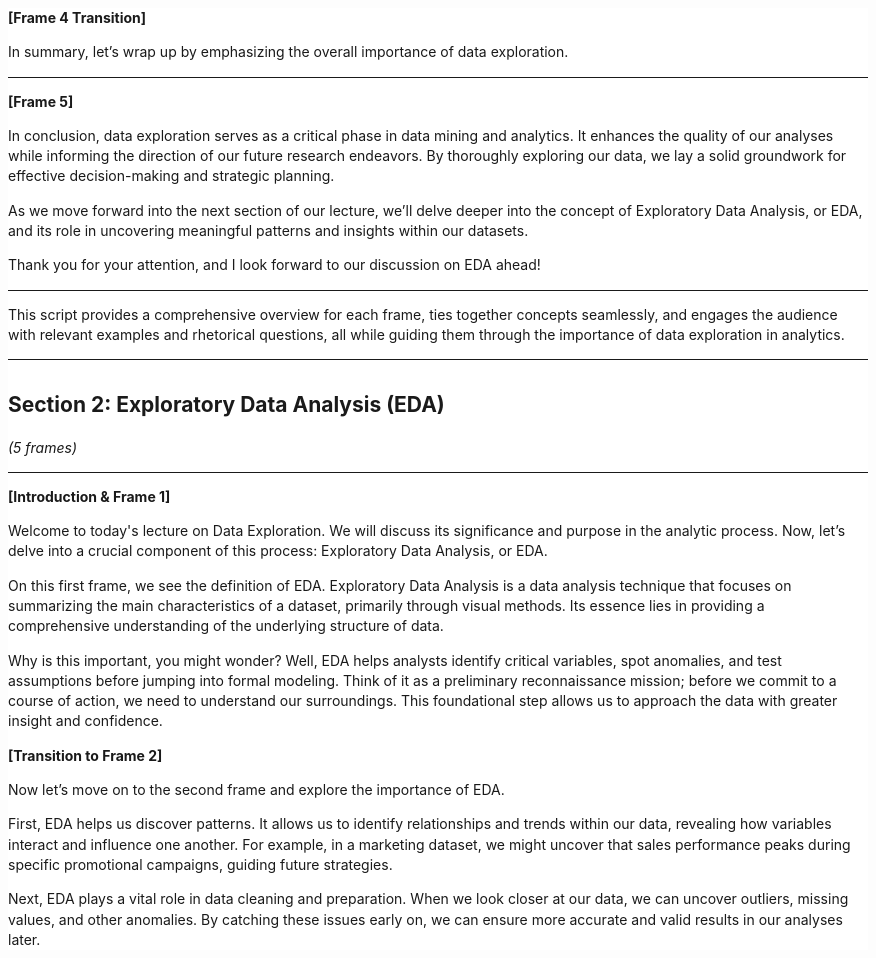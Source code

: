 **[Frame 4 Transition]**

In summary, let’s wrap up by emphasizing the overall importance of data exploration.

---

**[Frame 5]**

In conclusion, data exploration serves as a critical phase in data mining and analytics. It enhances the quality of our analyses while informing the direction of our future research endeavors. By thoroughly exploring our data, we lay a solid groundwork for effective decision-making and strategic planning.

As we move forward into the next section of our lecture, we’ll delve deeper into the concept of Exploratory Data Analysis, or EDA, and its role in uncovering meaningful patterns and insights within our datasets. 

Thank you for your attention, and I look forward to our discussion on EDA ahead! 

--- 

This script provides a comprehensive overview for each frame, ties together concepts seamlessly, and engages the audience with relevant examples and rhetorical questions, all while guiding them through the importance of data exploration in analytics.

---

## Section 2: Exploratory Data Analysis (EDA)
*(5 frames)*

---

**[Introduction & Frame 1]**

Welcome to today's lecture on Data Exploration. We will discuss its significance and purpose in the analytic process. Now, let’s delve into a crucial component of this process: Exploratory Data Analysis, or EDA. 

On this first frame, we see the definition of EDA. Exploratory Data Analysis is a data analysis technique that focuses on summarizing the main characteristics of a dataset, primarily through visual methods. Its essence lies in providing a comprehensive understanding of the underlying structure of data. 

Why is this important, you might wonder? Well, EDA helps analysts identify critical variables, spot anomalies, and test assumptions before jumping into formal modeling. Think of it as a preliminary reconnaissance mission; before we commit to a course of action, we need to understand our surroundings. This foundational step allows us to approach the data with greater insight and confidence.

**[Transition to Frame 2]**

Now let’s move on to the second frame and explore the importance of EDA. 

First, EDA helps us discover patterns. It allows us to identify relationships and trends within our data, revealing how variables interact and influence one another. For example, in a marketing dataset, we might uncover that sales performance peaks during specific promotional campaigns, guiding future strategies.

Next, EDA plays a vital role in data cleaning and preparation. When we look closer at our data, we can uncover outliers, missing values, and other anomalies. By catching these issues early on, we can ensure more accurate and valid results in our analyses later.
